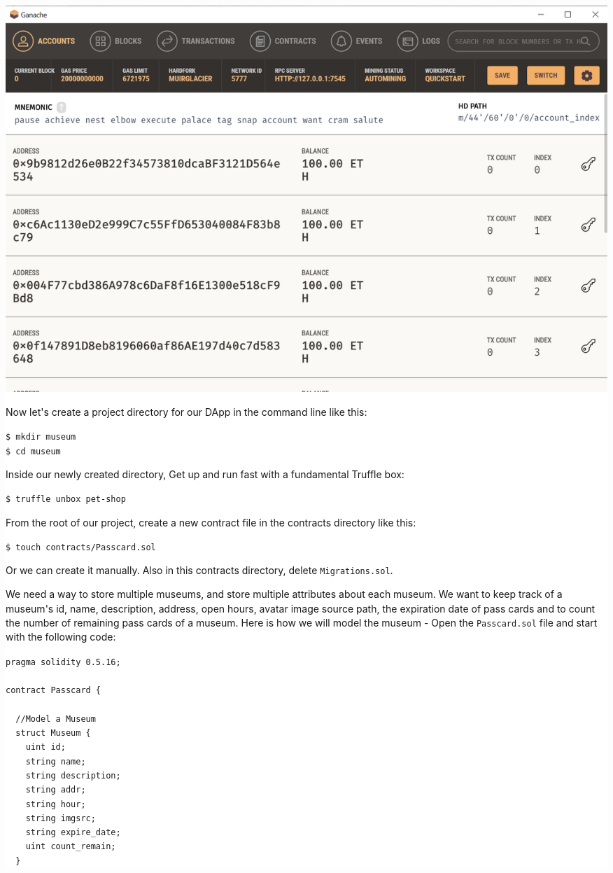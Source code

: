 ![picture of Ganache](./tut_img/ganache.png)

Now let's create a project directory for our DApp in the command line like this:
```console
$ mkdir museum
$ cd museum
```

Inside our newly created directory, Get up and run fast with a fundamental Truffle box:
```console
$ truffle unbox pet-shop
```  

From the root of our project, create a new contract file in the contracts directory like this:
```console
$ touch contracts/Passcard.sol
```
Or we can create it manually. Also in this contracts directory, delete `Migrations.sol`.

We need a way to store multiple museums, and store multiple attributes about each museum. We want to keep track of a museum's id, name, description, address, open hours, avatar image source path, the expiration date of pass cards and to count the number of remaining pass cards of a museum. Here is how we will model the museum - Open the `Passcard.sol` file and start with the following code:
```solidity
pragma solidity 0.5.16;

contract Passcard {

  //Model a Museum
  struct Museum {
    uint id;
    string name;
    string description;
    string addr;
    string hour;
    string imgsrc;
    string expire_date;
    uint count_remain;
  }
```
